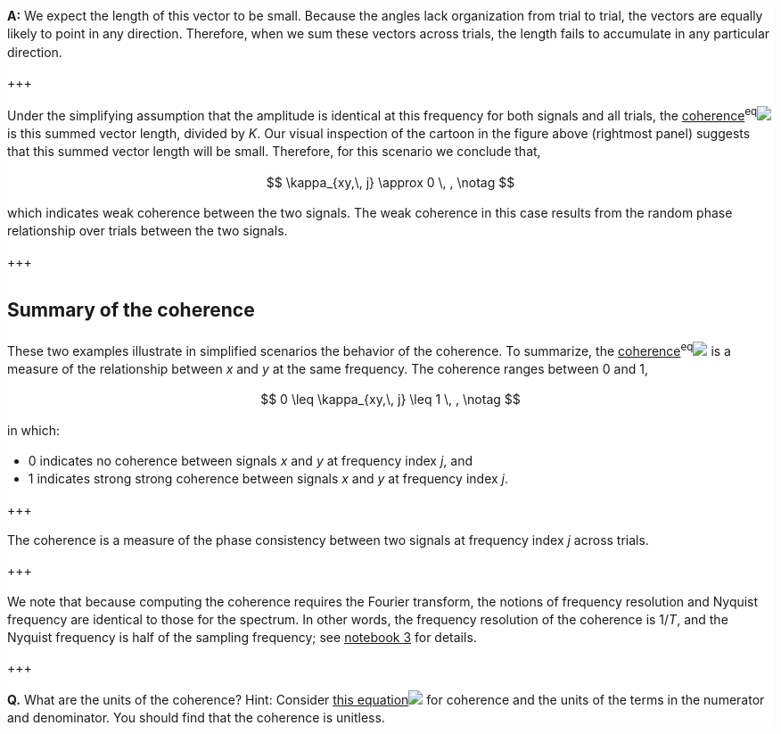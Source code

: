 
**A:** We expect the length of this vector to be small. Because the angles lack organization from trial to trial, the vectors are equally likely to point in any direction. Therefore, when we sum these vectors across trials, the length fails to accumulate in any particular direction.
    
</div>

+++

Under the simplifying assumption that the amplitude is identical at this frequency for both signals and all trials, the [coherence](#eq:cohr_simp)<span class="thumb"><sup>eq</sup><img src="imgs/eqcohr_simp.png"></span> is this summed vector length, divided by $K$. Our visual inspection of the cartoon in the figure above (rightmost panel) suggests that this summed vector length will be small. Therefore, for this scenario we conclude that,

$$
\kappa_{xy,\, j} \approx 0 \, , \notag
$$

which indicates weak coherence between the two signals.  The weak coherence in this case results from the random phase relationship over trials between the two signals.

+++

<a id="Summary_of_the_coherence"></a>
## Summary of the coherence 

These two examples illustrate in simplified scenarios the behavior of the coherence. To summarize, the [coherence](#eq:cohr)<span class="thumb"><sup>eq</sup><img src="imgs/eqcohr.png"></span> is a measure of the relationship between $x$ and $y$ at the same frequency.  The coherence ranges between 0 and 1,

$$
0 \leq \kappa_{xy,\, j}  \leq 1 \, , \notag
$$

in which:
- $0$ indicates no coherence between signals $x$ and $y$ at frequency index $j$, and
- 1 indicates strong strong coherence between signals $x$ and $y$ at frequency index $j$.

+++

<div class="python-note">
    
The coherence is a measure of the phase consistency between two signals at frequency index $j$ across trials.
    
</div>

+++

We note that because computing the coherence requires the Fourier transform, the notions of frequency resolution and Nyquist frequency are identical to those for the spectrum. In other words, the frequency resolution of the coherence is $1/T$, and the Nyquist frequency is half of the sampling frequency; see <a href="03" rel="local">notebook 3</a> for details.

+++

<div class="question">
    
**Q.** What are the units of the coherence?
Hint: Consider <a href="#eq:cohr" class="thumb">this equation<img src="imgs/eqcohr.png"></a> for coherence and the units of the terms in the numerator and denominator. You should find that the coherence is unitless.
    
</div>
